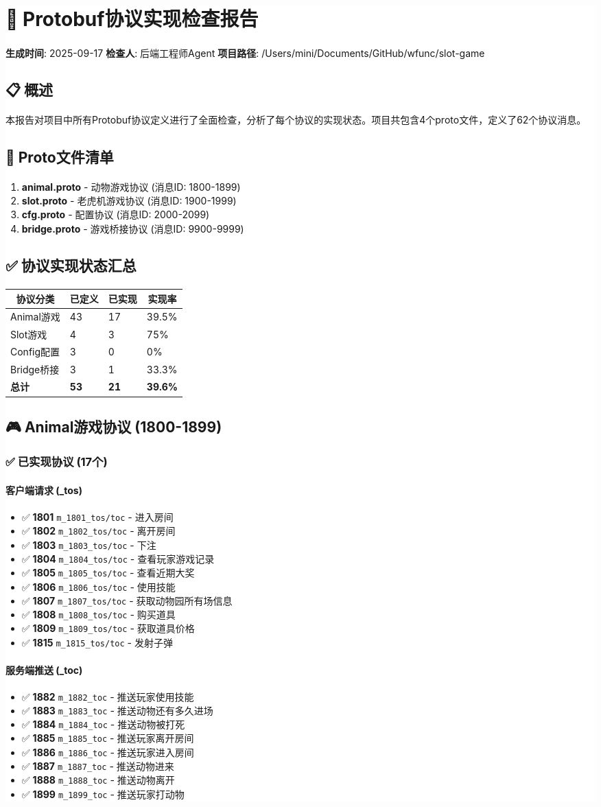# 🔧 Protobuf协议实现检查报告

**生成时间**: 2025-09-17
**检查人**: 后端工程师Agent
**项目路径**: /Users/mini/Documents/GitHub/wfunc/slot-game

## 📋 概述

本报告对项目中所有Protobuf协议定义进行了全面检查，分析了每个协议的实现状态。项目共包含4个proto文件，定义了62个协议消息。

## 📁 Proto文件清单

1. **animal.proto** - 动物游戏协议 (消息ID: 1800-1899)
2. **slot.proto** - 老虎机游戏协议 (消息ID: 1900-1999)
3. **cfg.proto** - 配置协议 (消息ID: 2000-2099)
4. **bridge.proto** - 游戏桥接协议 (消息ID: 9900-9999)

## ✅ 协议实现状态汇总

| 协议分类 | 已定义 | 已实现 | 实现率 |
|---------|--------|--------|--------|
| Animal游戏 | 43 | 17 | 39.5% |
| Slot游戏 | 4 | 3 | 75% |
| Config配置 | 3 | 0 | 0% |
| Bridge桥接 | 3 | 1 | 33.3% |
| **总计** | **53** | **21** | **39.6%** |

## 🎮 Animal游戏协议 (1800-1899)

### ✅ 已实现协议 (17个)

#### 客户端请求 (_tos)
- ✅ **1801** `m_1801_tos/toc` - 进入房间
- ✅ **1802** `m_1802_tos/toc` - 离开房间
- ✅ **1803** `m_1803_tos/toc` - 下注
- ✅ **1804** `m_1804_tos/toc` - 查看玩家游戏记录
- ✅ **1805** `m_1805_tos/toc` - 查看近期大奖
- ✅ **1806** `m_1806_tos/toc` - 使用技能
- ✅ **1807** `m_1807_tos/toc` - 获取动物园所有场信息
- ✅ **1808** `m_1808_tos/toc` - 购买道具
- ✅ **1809** `m_1809_tos/toc` - 获取道具价格
- ✅ **1815** `m_1815_tos/toc` - 发射子弹

#### 服务端推送 (_toc)
- ✅ **1882** `m_1882_toc` - 推送玩家使用技能
- ✅ **1883** `m_1883_toc` - 推送动物还有多久进场
- ✅ **1884** `m_1884_toc` - 推送动物被打死
- ✅ **1885** `m_1885_toc` - 推送玩家离开房间
- ✅ **1886** `m_1886_toc` - 推送玩家进入房间
- ✅ **1887** `m_1887_toc` - 推送动物进来
- ✅ **1888** `m_1888_toc` - 推送动物离开
- ✅ **1899** `m_1899_toc` - 推送玩家打动物
